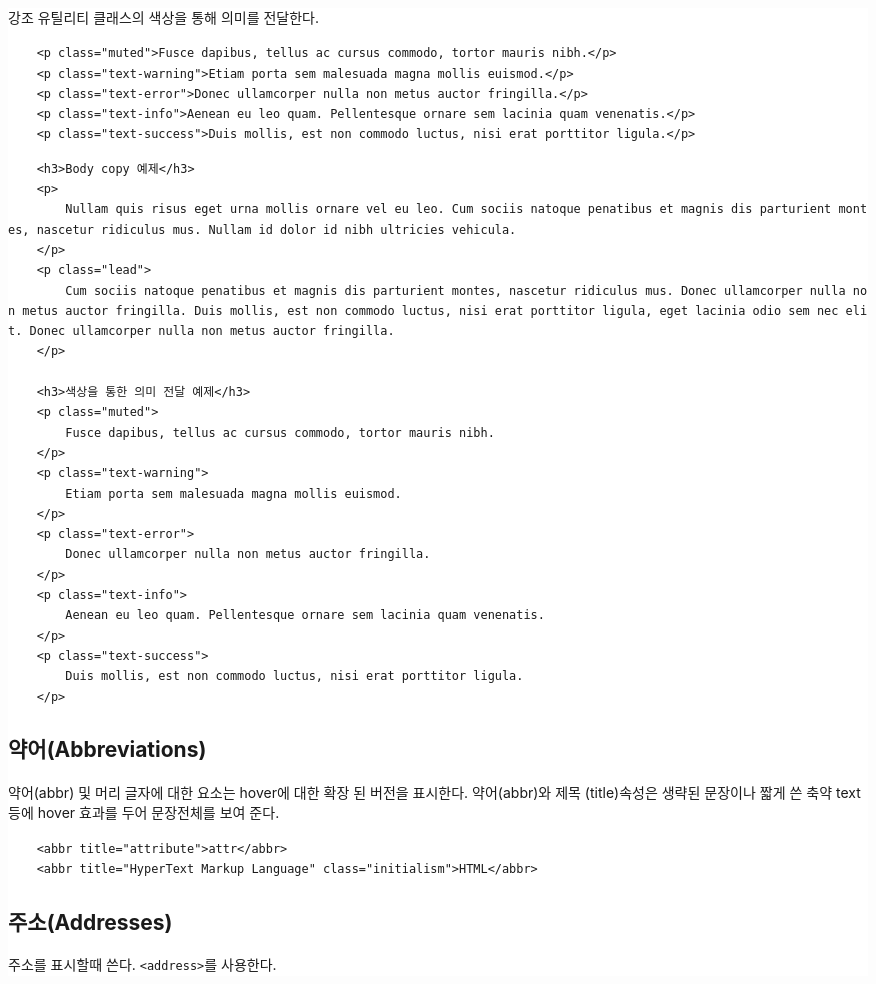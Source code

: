 강조 유틸리티 클래스의 색상을 통해 의미를 전달한다.

```
	<p class="muted">Fusce dapibus, tellus ac cursus commodo, tortor mauris nibh.</p>
	<p class="text-warning">Etiam porta sem malesuada magna mollis euismod.</p>
	<p class="text-error">Donec ullamcorper nulla non metus auctor fringilla.</p>
	<p class="text-info">Aenean eu leo quam. Pellentesque ornare sem lacinia quam venenatis.</p>
	<p class="text-success">Duis mollis, est non commodo luctus, nisi erat porttitor ligula.</p>
```

```cm, { 'iframe-height' : '450px' }
	<h3>Body copy 예제</h3>
	<p>
		Nullam quis risus eget urna mollis ornare vel eu leo. Cum sociis natoque penatibus et magnis dis parturient montes, nascetur ridiculus mus. Nullam id dolor id nibh ultricies vehicula.
	</p>
	<p class="lead">
		Cum sociis natoque penatibus et magnis dis parturient montes, nascetur ridiculus mus. Donec ullamcorper nulla non metus auctor fringilla. Duis mollis, est non commodo luctus, nisi erat porttitor ligula, eget lacinia odio sem nec elit. Donec ullamcorper nulla non metus auctor fringilla.
	</p>

	<h3>색상을 통한 의미 전달 예제</h3>
	<p class="muted">
		Fusce dapibus, tellus ac cursus commodo, tortor mauris nibh.
	</p>
	<p class="text-warning">
		Etiam porta sem malesuada magna mollis euismod.
	</p>
	<p class="text-error">
		Donec ullamcorper nulla non metus auctor fringilla.
	</p>
	<p class="text-info">
		Aenean eu leo quam. Pellentesque ornare sem lacinia quam venenatis.
	</p>
	<p class="text-success">
		Duis mollis, est non commodo luctus, nisi erat porttitor ligula.
	</p>
``` 

## 약어(Abbreviations)

약어(abbr) 및 머리 글자에 대한 요소는 hover에 대한 확장 된 버전을 표시한다. 약어(abbr)와 제목 (title)속성은 생략된 문장이나 짧게 쓴 축약 text등에 hover 효과를 두어 문장전체를 보여 준다.

```
	<abbr title="attribute">attr</abbr>
	<abbr title="HyperText Markup Language" class="initialism">HTML</abbr>
```

## 주소(Addresses)

주소를 표시할때 쓴다. `<address>`를 사용한다.
